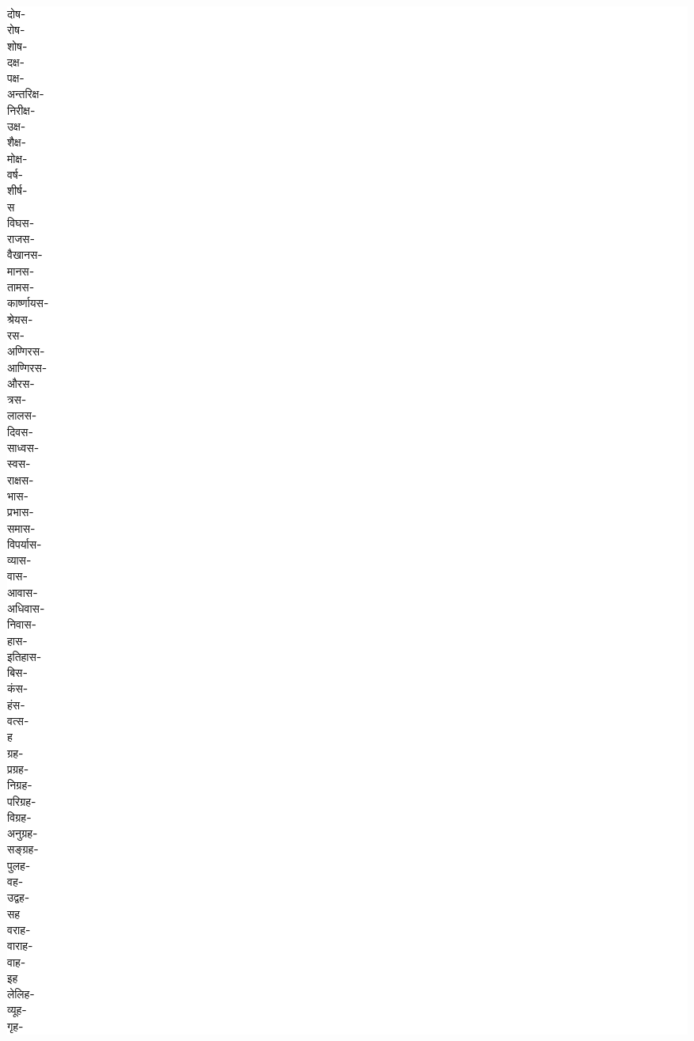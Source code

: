 दोष-  
रोष-  
शोष-  
दक्ष-  
पक्ष-  
अन्तरिक्ष-  
निरीक्ष-  
उक्ष-  
शैक्ष-  
मोक्ष-  
वर्ष-  
शीर्ष-  
स  
विघस-  
राजस-  
वैखानस-  
मानस-  
तामस-  
कार्ष्णायस-  
श्रेयस-  
रस-  
अण्गिरस-  
आण्गिरस-  
औरस-  
त्रस-  
लालस-  
दिवस-  
साध्वस-  
स्वस-  
राक्षस-  
भास-  
प्रभास-  
समास-  
विपर्यास-  
व्यास-  
वास-  
आवास-  
अधिवास-  
निवास-  
हास-  
इतिहास-  
बिस-  
कंस-  
हंस-  
वत्स-  
ह  
ग्रह-  
प्रग्रह-  
निग्रह-  
परिग्रह-  
विग्रह-  
अनुग्रह-  
सङ्ग्रह-  
पुलह-  
वह-  
उद्वह-  
सह  
वराह-  
वाराह-  
वाह-  
इह  
लेलिह-  
व्यूह-  
गृह-  